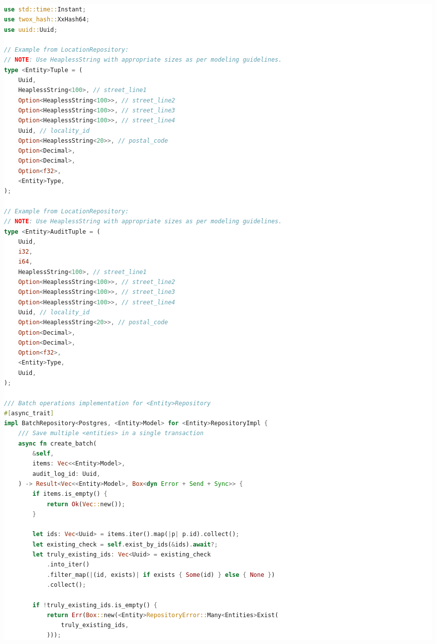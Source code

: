 ```rust
use std::time::Instant;
use twox_hash::XxHash64;
use uuid::Uuid;

// Example from LocationRepository:
// NOTE: Use HeaplessString with appropriate sizes as per modeling guidelines.
type <Entity>Tuple = (
    Uuid,
    HeaplessString<100>, // street_line1
    Option<HeaplessString<100>>, // street_line2
    Option<HeaplessString<100>>, // street_line3
    Option<HeaplessString<100>>, // street_line4
    Uuid, // locality_id
    Option<HeaplessString<20>>, // postal_code
    Option<Decimal>,
    Option<Decimal>,
    Option<f32>,
    <Entity>Type,
);

// Example from LocationRepository:
// NOTE: Use HeaplessString with appropriate sizes as per modeling guidelines.
type <Entity>AuditTuple = (
    Uuid,
    i32,
    i64,
    HeaplessString<100>, // street_line1
    Option<HeaplessString<100>>, // street_line2
    Option<HeaplessString<100>>, // street_line3
    Option<HeaplessString<100>>, // street_line4
    Uuid, // locality_id
    Option<HeaplessString<20>>, // postal_code
    Option<Decimal>,
    Option<Decimal>,
    Option<f32>,
    <Entity>Type,
    Uuid,
);

/// Batch operations implementation for <Entity>Repository
#[async_trait]
impl BatchRepository<Postgres, <Entity>Model> for <Entity>RepositoryImpl {
    /// Save multiple <entities> in a single transaction
    async fn create_batch(
        &self,
        items: Vec<<Entity>Model>,
        audit_log_id: Uuid,
    ) -> Result<Vec<<Entity>Model>, Box<dyn Error + Send + Sync>> {
        if items.is_empty() {
            return Ok(Vec::new());
        }

        let ids: Vec<Uuid> = items.iter().map(|p| p.id).collect();
        let existing_check = self.exist_by_ids(&ids).await?;
        let truly_existing_ids: Vec<Uuid> = existing_check
            .into_iter()
            .filter_map(|(id, exists)| if exists { Some(id) } else { None })
            .collect();

        if !truly_existing_ids.is_empty() {
            return Err(Box::new(<Entity>RepositoryError::Many<Entities>Exist(
                truly_existing_ids,
            )));
```